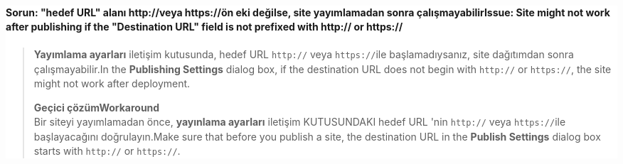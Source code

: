 #### <a name="issue-site-might-not-work-after-publishing-if-the-destination-url-field-is-not-prefixed-with-http-or-https"></a><span data-ttu-id="f147d-384">Sorun: "hedef URL" alanı http://veya https://ön eki değilse, site yayımlamadan sonra çalışmayabilir</span><span class="sxs-lookup"><span data-stu-id="f147d-384">Issue: Site might not work after publishing if the "Destination URL" field is not prefixed with http:// or https://</span></span>

> <span data-ttu-id="f147d-385">**Yayımlama ayarları** iletişim kutusunda, hedef URL `http://` veya `https://`ile başlamadıysanız, site dağıtımdan sonra çalışmayabilir.</span><span class="sxs-lookup"><span data-stu-id="f147d-385">In the **Publishing Settings** dialog box, if the destination URL does not begin with `http://` or `https://`, the site might not work after deployment.</span></span>
> 
> <span data-ttu-id="f147d-386">**Geçici çözüm**</span><span class="sxs-lookup"><span data-stu-id="f147d-386">**Workaround**</span></span>  
> <span data-ttu-id="f147d-387">Bir siteyi yayımlamadan önce, **yayınlama ayarları** iletişim KUTUSUNDAKI hedef URL 'nin `http://` veya `https://`ile başlayacağını doğrulayın.</span><span class="sxs-lookup"><span data-stu-id="f147d-387">Make sure that before you publish a site, the destination URL in the **Publish Settings** dialog box starts with `http://` or `https://`.</span></span>

